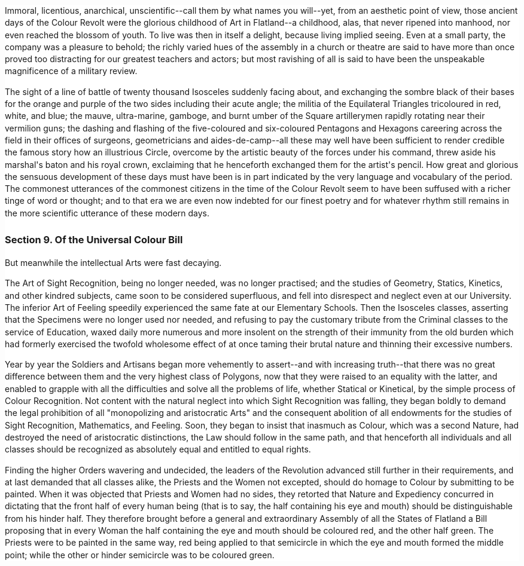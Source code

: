 Immoral, licentious, anarchical, unscientific--call them by what names you will--yet, from an aesthetic point of view, those ancient days of the Colour Revolt were the glorious childhood of Art in Flatland--a childhood, alas, that never ripened into manhood, nor even reached the blossom of youth. To live was then in itself a delight, because living implied seeing. Even at a small party, the company was a pleasure to behold; the richly varied hues of the assembly in a church or theatre are said to have more than once proved too distracting for our greatest teachers and actors; but most ravishing of all is said to have been the unspeakable magnificence of a military review.

The sight of a line of battle of twenty thousand Isosceles suddenly facing about, and exchanging the sombre black of their bases for the orange and purple of the two sides including their acute angle; the militia of the Equilateral Triangles tricoloured in red, white, and blue; the mauve, ultra-marine, gamboge, and burnt umber of the Square artillerymen rapidly rotating near their vermilion guns; the dashing and flashing of the five-coloured and six-coloured Pentagons and Hexagons careering across the field in their offices of surgeons, geometricians and aides-de-camp--all these may well have been sufficient to render credible the famous story how an illustrious Circle, overcome by the artistic beauty of the forces under his command, threw aside his marshal's baton and his royal crown, exclaiming that he henceforth exchanged them for the artist's pencil. How great and glorious the sensuous development of these days must have been is in part indicated by the very language and vocabulary of the period. The commonest utterances of the commonest citizens in the time of the Colour Revolt seem to have been suffused with a richer tinge of word or thought; and to that era we are even now indebted for our finest poetry and for whatever rhythm still remains in the more scientific utterance of these modern days.


###  Section 9. Of the Universal Colour Bill

But meanwhile the intellectual Arts were fast decaying.

The Art of Sight Recognition, being no longer needed, was no longer practised; and the studies of Geometry, Statics, Kinetics, and other kindred subjects, came soon to be considered superfluous, and fell into disrespect and neglect even at our University. The inferior Art of Feeling speedily experienced the same fate at our Elementary Schools. Then the Isosceles classes, asserting that the Specimens were no longer used nor needed, and refusing to pay the customary tribute from the Criminal classes to the service of Education, waxed daily more numerous and more insolent on the strength of their immunity from the old burden which had formerly exercised the twofold wholesome effect of at once taming their brutal nature and thinning their excessive numbers.

Year by year the Soldiers and Artisans began more vehemently to assert--and with increasing truth--that there was no great difference between them and the very highest class of Polygons, now that they were raised to an equality with the latter, and enabled to grapple with all the difficulties and solve all the problems of life, whether Statical or Kinetical, by the simple process of Colour Recognition. Not content with the natural neglect into which Sight Recognition was falling, they began boldly to demand the legal prohibition of all "monopolizing and aristocratic Arts" and the consequent abolition of all endowments for the studies of Sight Recognition, Mathematics, and Feeling. Soon, they began to insist that inasmuch as Colour, which was a second Nature, had destroyed the need of aristocratic distinctions, the Law should follow in the same path, and that henceforth all individuals and all classes should be recognized as absolutely equal and entitled to equal rights.

Finding the higher Orders wavering and undecided, the leaders of the Revolution advanced still further in their requirements, and at last demanded that all classes alike, the Priests and the Women not excepted, should do homage to Colour by submitting to be painted. When it was objected that Priests and Women had no sides, they retorted that Nature and Expediency concurred in dictating that the front half of every human being (that is to say, the half containing his eye and mouth) should be distinguishable from his hinder half. They therefore brought before a general and extraordinary Assembly of all the States of Flatland a Bill proposing that in every Woman the half containing the eye and mouth should be coloured red, and the other half green. The Priests were to be painted in the same way, red being applied to that semicircle in which the eye and mouth formed the middle point; while the other or hinder semicircle was to be coloured green.
